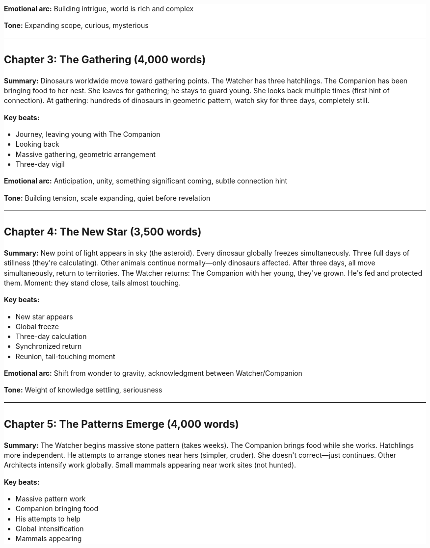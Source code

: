 **Emotional arc:** Building intrigue, world is rich and complex

**Tone:** Expanding scope, curious, mysterious

---

## Chapter 3: The Gathering (4,000 words)

**Summary:** Dinosaurs worldwide move toward gathering points. The Watcher has three hatchlings. The Companion has been bringing food to her nest. She leaves for gathering; he stays to guard young. She looks back multiple times (first hint of connection). At gathering: hundreds of dinosaurs in geometric pattern, watch sky for three days, completely still.

**Key beats:**
- Journey, leaving young with The Companion
- Looking back
- Massive gathering, geometric arrangement
- Three-day vigil

**Emotional arc:** Anticipation, unity, something significant coming, subtle connection hint

**Tone:** Building tension, scale expanding, quiet before revelation

---

## Chapter 4: The New Star (3,500 words)

**Summary:** New point of light appears in sky (the asteroid). Every dinosaur globally freezes simultaneously. Three full days of stillness (they're calculating). Other animals continue normally—only dinosaurs affected. After three days, all move simultaneously, return to territories. The Watcher returns: The Companion with her young, they've grown. He's fed and protected them. Moment: they stand close, tails almost touching.

**Key beats:**
- New star appears
- Global freeze
- Three-day calculation
- Synchronized return
- Reunion, tail-touching moment

**Emotional arc:** Shift from wonder to gravity, acknowledgment between Watcher/Companion

**Tone:** Weight of knowledge settling, seriousness

---

## Chapter 5: The Patterns Emerge (4,000 words)

**Summary:** The Watcher begins massive stone pattern (takes weeks). The Companion brings food while she works. Hatchlings more independent. He attempts to arrange stones near hers (simpler, cruder). She doesn't correct—just continues. Other Architects intensify work globally. Small mammals appearing near work sites (not hunted).

**Key beats:**
- Massive pattern work
- Companion bringing food
- His attempts to help
- Global intensification
- Mammals appearing
